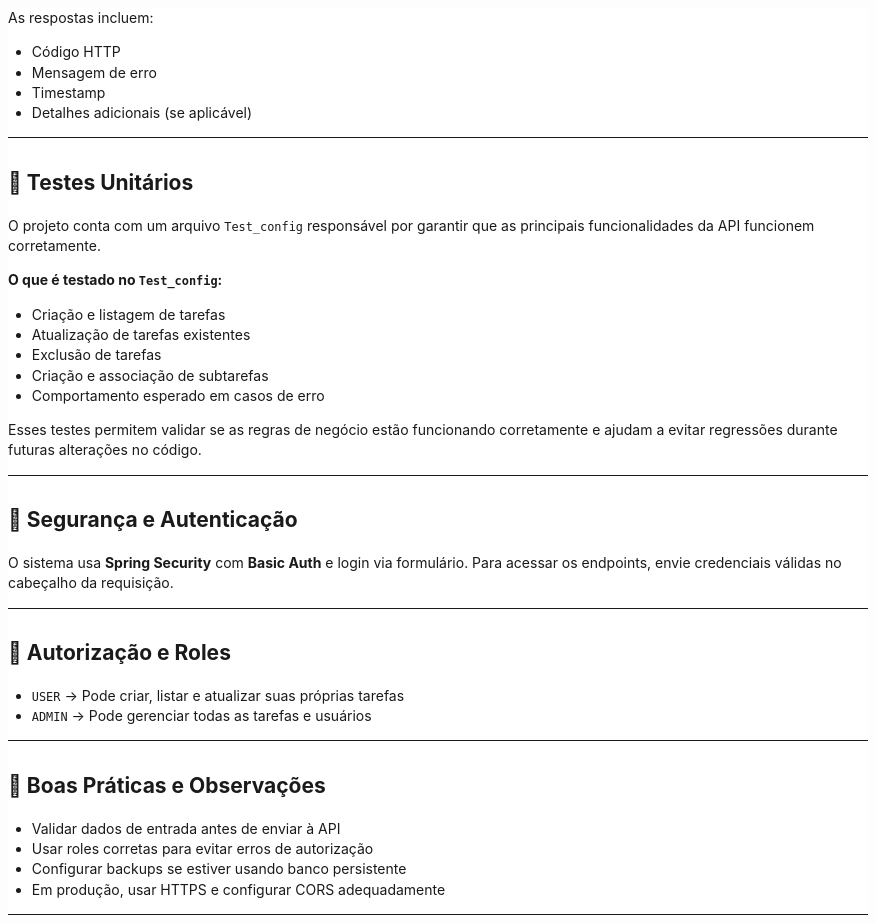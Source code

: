 As respostas incluem:
- Código HTTP
- Mensagem de erro
- Timestamp
- Detalhes adicionais (se aplicável)

---

## 🧪 Testes Unitários

O projeto conta com um arquivo `Test_config` responsável por garantir que as principais funcionalidades da API funcionem corretamente.

**O que é testado no `Test_config`:**
- Criação e listagem de tarefas
- Atualização de tarefas existentes
- Exclusão de tarefas
- Criação e associação de subtarefas
- Comportamento esperado em casos de erro

Esses testes permitem validar se as regras de negócio estão funcionando corretamente e ajudam a evitar regressões durante futuras alterações no código.

---

## 🔐 Segurança e Autenticação

O sistema usa **Spring Security** com **Basic Auth** e login via formulário.
Para acessar os endpoints, envie credenciais válidas no cabeçalho da requisição.

---

## 👥 Autorização e Roles

- `USER` → Pode criar, listar e atualizar suas próprias tarefas
- `ADMIN` → Pode gerenciar todas as tarefas e usuários

---

## 📌 Boas Práticas e Observações

- Validar dados de entrada antes de enviar à API
- Usar roles corretas para evitar erros de autorização
- Configurar backups se estiver usando banco persistente
- Em produção, usar HTTPS e configurar CORS adequadamente

---
